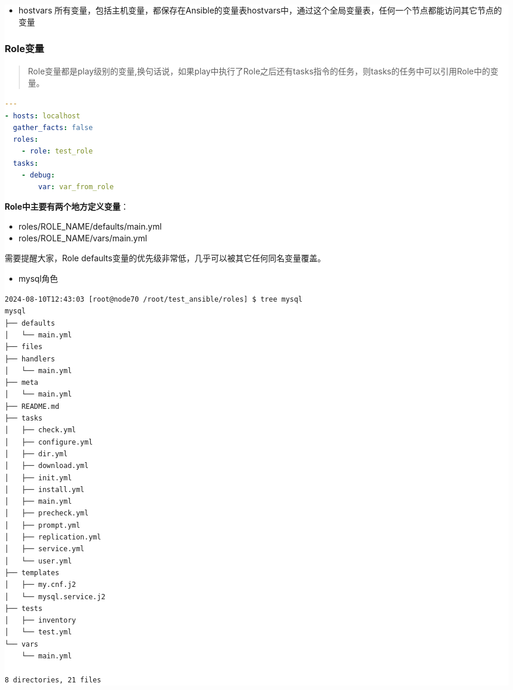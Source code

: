 
- hostvars 所有变量，包括主机变量，都保存在Ansible的变量表hostvars中，通过这个全局变量表，任何一个节点都能访问其它节点的变量




### Role变量
> Role变量都是play级别的变量,换句话说，如果play中执行了Role之后还有tasks指令的任务，则tasks的任务中可以引用Role中的变量。
```yaml
---
- hosts: localhost
  gather_facts: false
  roles:
    - role: test_role
  tasks:
    - debug:
        var: var_from_role
```

**Role中主要有两个地方定义变量**：
- roles/ROLE_NAME/defaults/main.yml
- roles/ROLE_NAME/vars/main.yml

需要提醒大家，Role defaults变量的优先级非常低，几乎可以被其它任何同名变量覆盖。

- mysql角色
```bash
2024-08-10T12:43:03 [root@node70 /root/test_ansible/roles] $ tree mysql
mysql
├── defaults
│   └── main.yml
├── files
├── handlers
│   └── main.yml
├── meta
│   └── main.yml
├── README.md
├── tasks
│   ├── check.yml
│   ├── configure.yml
│   ├── dir.yml
│   ├── download.yml
│   ├── init.yml
│   ├── install.yml
│   ├── main.yml
│   ├── precheck.yml
│   ├── prompt.yml
│   ├── replication.yml
│   ├── service.yml
│   └── user.yml
├── templates
│   ├── my.cnf.j2
│   └── mysql.service.j2
├── tests
│   ├── inventory
│   └── test.yml
└── vars
    └── main.yml

8 directories, 21 files


```
